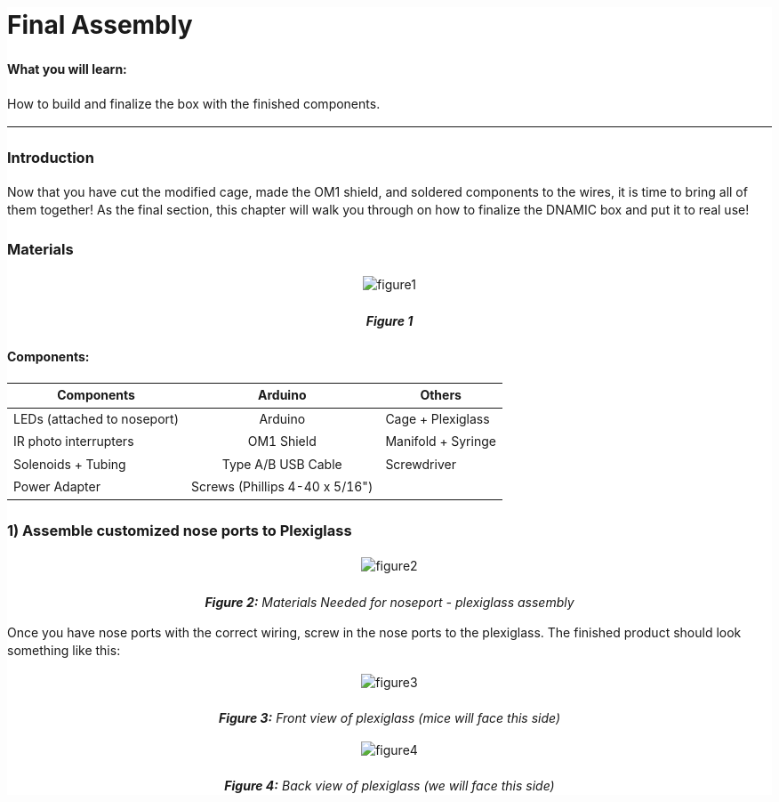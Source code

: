 # Final Assembly

#### What you will learn:

How to build and finalize the box with the finished components.
___

### Introduction

Now that you have cut the modified cage, made the OM1 shield, and soldered components to the wires, it is time to bring all of them together! As the final section, this chapter will walk you through on how to finalize the DNAMIC box and put it to real use!

### Materials

<p align="center">
    <img title = "figure1" src="https://github.com/selincapan/DNAMIC-Hardware-Documentations/blob/finished-mardown-files/Chapter_9.Final_Assembly/imgs/Figure_1.png?raw=true" align=center width=450/><br><br>
    <b><i>Figure 1</b></i>
</p>

#### Components:


Components | Arduino | Others
------|:-------:| -----
LEDs (attached to noseport) | Arduino | Cage + Plexiglass
IR photo interrupters | OM1 Shield| Manifold + Syringe  
Solenoids + Tubing | Type A/B USB Cable | Screwdriver
 | Power Adapter | Screws (Phillips 4-40 x 5/16")

 ### 1) Assemble customized nose ports to Plexiglass

 <p align="center">
     <img title = "figure2" src="https://github.com/selincapan/DNAMIC-Hardware-Documentations/blob/finished-mardown-files/Chapter_9.Final_Assembly/imgs/Figure_2.png?raw=true" align=center width=350/><br><br>
     <b><i>Figure 2:</b> Materials Needed for noseport - plexiglass assembly</i>
 </p>

 Once you have nose ports with the correct wiring, screw in the nose ports to the plexiglass. The finished product should look something like this:

 <p align="center">
     <img title = "figure3" src="https://github.com/selincapan/DNAMIC-Hardware-Documentations/blob/finished-mardown-files/Chapter_9.Final_Assembly/imgs/Figure_3.png?raw=true" align=center width=350/><br><br>
     <b><i>Figure 3:</b> Front view of plexiglass (mice will face this side) </i>
 </p>

 <p align="center">
     <img title = "figure4" src="https://github.com/selincapan/DNAMIC-Hardware-Documentations/blob/finished-mardown-files/Chapter_9.Final_Assembly/imgs/Figure_4.png?raw=true" align=center width=350/><br><br>
     <b><i>Figure 4:</b> Back view of plexiglass (we will face this side) </i>
 </p>

